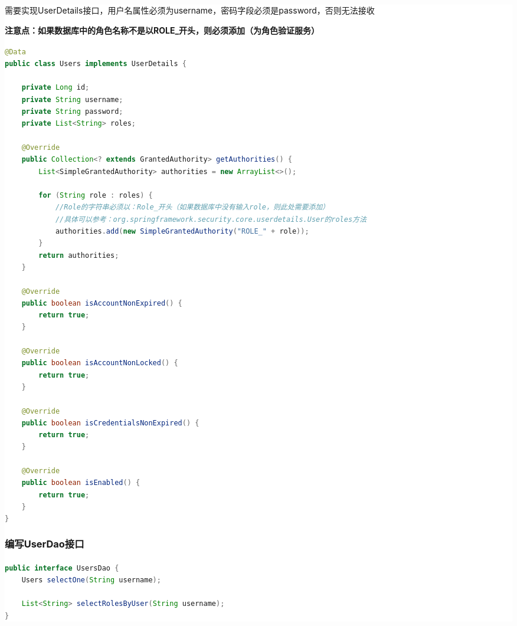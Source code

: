 需要实现UserDetails接口，用户名属性必须为username，密码字段必须是password，否则无法接收

**注意点：如果数据库中的角色名称不是以ROLE_开头，则必须添加（为角色验证服务）**

```java
@Data
public class Users implements UserDetails {

    private Long id;
    private String username;
    private String password;
    private List<String> roles;

    @Override
    public Collection<? extends GrantedAuthority> getAuthorities() {
        List<SimpleGrantedAuthority> authorities = new ArrayList<>();

        for (String role : roles) {
            //Role的字符串必须以：Role_开头（如果数据库中没有输入role，则此处需要添加）
            //具体可以参考：org.springframework.security.core.userdetails.User的roles方法
            authorities.add(new SimpleGrantedAuthority("ROLE_" + role));
        }
        return authorities;
    }

    @Override
    public boolean isAccountNonExpired() {
        return true;
    }

    @Override
    public boolean isAccountNonLocked() {
        return true;
    }

    @Override
    public boolean isCredentialsNonExpired() {
        return true;
    }

    @Override
    public boolean isEnabled() {
        return true;
    }
}
```



### 编写UserDao接口

```java
public interface UsersDao {
    Users selectOne(String username);

    List<String> selectRolesByUser(String username);
}
```
